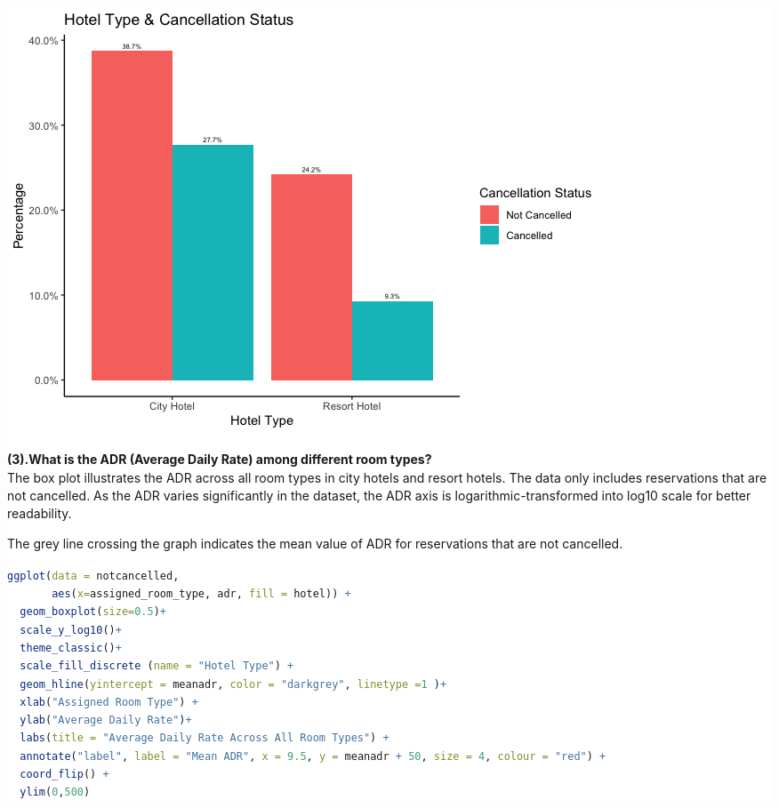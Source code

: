 ![](EDA-Hotel-Bookings_files/figure-gfm/unnamed-chunk-5-1.png)

**(3).What is the ADR (Average Daily Rate) among different room
types?**  
The box plot illustrates the ADR across all room types in city hotels
and resort hotels. The data only includes reservations that are not
cancelled. As the ADR varies significantly in the dataset, the ADR axis
is logarithmic-transformed into log10 scale for better readability.

The grey line crossing the graph indicates the mean value of ADR for
reservations that are not cancelled.

``` r
ggplot(data = notcancelled,
       aes(x=assigned_room_type, adr, fill = hotel)) +
  geom_boxplot(size=0.5)+
  scale_y_log10()+
  theme_classic()+
  scale_fill_discrete (name = "Hotel Type") +
  geom_hline(yintercept = meanadr, color = "darkgrey", linetype =1 )+
  xlab("Assigned Room Type") +
  ylab("Average Daily Rate")+
  labs(title = "Average Daily Rate Across All Room Types") +
  annotate("label", label = "Mean ADR", x = 9.5, y = meanadr + 50, size = 4, colour = "red") +
  coord_flip() +
  ylim(0,500)
```
